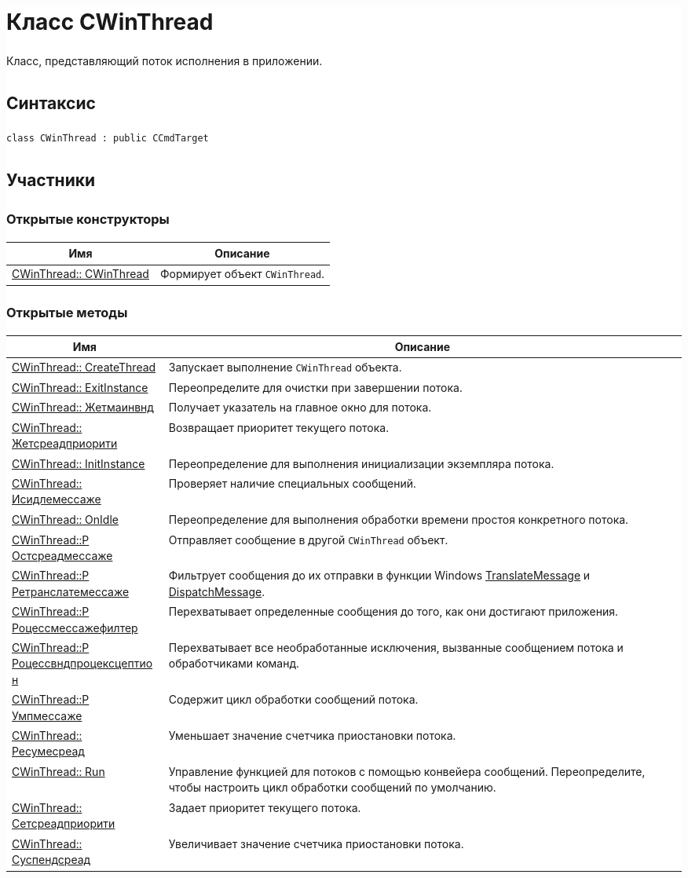 # <a name="cwinthread-class"></a>Класс CWinThread

Класс, представляющий поток исполнения в приложении.

## <a name="syntax"></a>Синтаксис

```
class CWinThread : public CCmdTarget
```

## <a name="members"></a>Участники

### <a name="public-constructors"></a>Открытые конструкторы

|Имя|Описание|
|----------|-----------------|
|[CWinThread:: CWinThread](#cwinthread)|Формирует объект `CWinThread`.|

### <a name="public-methods"></a>Открытые методы

|Имя|Описание|
|----------|-----------------|
|[CWinThread:: CreateThread](#createthread)|Запускает выполнение `CWinThread` объекта.|
|[CWinThread:: ExitInstance](#exitinstance)|Переопределите для очистки при завершении потока.|
|[CWinThread:: Жетмаинвнд](#getmainwnd)|Получает указатель на главное окно для потока.|
|[CWinThread:: Жетсреадприорити](#getthreadpriority)|Возвращает приоритет текущего потока.|
|[CWinThread:: InitInstance](#initinstance)|Переопределение для выполнения инициализации экземпляра потока.|
|[CWinThread:: Исидлемессаже](#isidlemessage)|Проверяет наличие специальных сообщений.|
|[CWinThread:: OnIdle](#onidle)|Переопределение для выполнения обработки времени простоя конкретного потока.|
|[CWinThread::P Остсреадмессаже](#postthreadmessage)|Отправляет сообщение в другой `CWinThread` объект.|
|[CWinThread::P Ретранслатемессаже](#pretranslatemessage)|Фильтрует сообщения до их отправки в функции Windows [TranslateMessage](/windows/win32/api/winuser/nf-winuser-translatemessage) и [DispatchMessage](/windows/win32/api/winuser/nf-winuser-dispatchmessage).|
|[CWinThread::P Роцессмессажефилтер](#processmessagefilter)|Перехватывает определенные сообщения до того, как они достигают приложения.|
|[CWinThread::P Роцессвндпроцексцептион](#processwndprocexception)|Перехватывает все необработанные исключения, вызванные сообщением потока и обработчиками команд.|
|[CWinThread::P Умпмессаже](#pumpmessage)|Содержит цикл обработки сообщений потока.|
|[CWinThread:: Ресумесреад](#resumethread)|Уменьшает значение счетчика приостановки потока.|
|[CWinThread:: Run](#run)|Управление функцией для потоков с помощью конвейера сообщений. Переопределите, чтобы настроить цикл обработки сообщений по умолчанию.|
|[CWinThread:: Сетсреадприорити](#setthreadpriority)|Задает приоритет текущего потока.|
|[CWinThread:: Суспендсреад](#suspendthread)|Увеличивает значение счетчика приостановки потока.|
